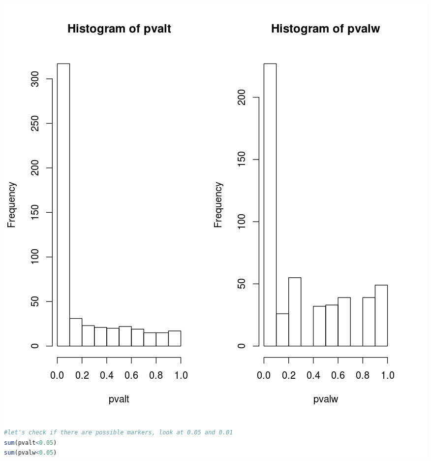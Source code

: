 ![png](output_33_0.png)



```R
#let's check if there are possible markers, look at 0.05 and 0.01
sum(pvalt<0.05)
sum(pvalw<0.05)
```


